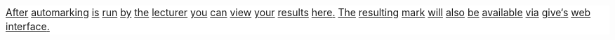 <a href="https://cgi.cse.unsw.edu.au/~give/Student/sturec.php">After</a> <a href="https://cgi.cse.unsw.edu.au/~give/Student/sturec.php">automarking</a> <a href="https://cgi.cse.unsw.edu.au/~give/Student/sturec.php">is</a> <a href="https://cgi.cse.unsw.edu.au/~give/Student/sturec.php">run</a> <a href="https://cgi.cse.unsw.edu.au/~give/Student/sturec.php">by</a> <a href="https://cgi.cse.unsw.edu.au/~give/Student/sturec.php">the</a> <a href="https://cgi.cse.unsw.edu.au/~give/Student/sturec.php">lecturer</a> <a href="https://cgi.cse.unsw.edu.au/~give/Student/sturec.php">you</a> <a href="https://cgi.cse.unsw.edu.au/~give/Student/sturec.php">can</a> <a href="https://cgi.cse.unsw.edu.au/~give/Student/sturec.php">view</a> <a href="https://cgi.cse.unsw.edu.au/~give/Student/sturec.php">y</a><a href="https://cgi.cse.unsw.edu.au/~give/Student/sturec.php">our</a> <a href="https://cgi.cse.unsw.edu.au/~give/Student/sturec.php">results</a> <a href="https://cgi.cse.unsw.edu.au/~give/Student/sturec.php">here</a><a href="https://cgi.cse.unsw.edu.au/~give/Student/sturec.php">.</a> <a href="https://cgi.cse.unsw.edu.au/~give/Student/sturec.php">The</a> <a href="https://cgi.cse.unsw.edu.au/~give/Student/sturec.php">resulting</a> <a href="https://cgi.cse.unsw.edu.au/~give/Student/sturec.php">mark</a> <a href="https://cgi.cse.unsw.edu.au/~give/Student/sturec.php">will</a> <a href="https://cgi.cse.unsw.edu.au/~give/Student/sturec.php">also</a> <a href="https://cgi.cse.unsw.edu.au/~give/Student/sturec.php">be</a> <a href="https://cgi.cse.unsw.edu.au/~give/Student/sturec.php">available</a> <a href="https://cgi.cse.unsw.edu.au/~give/Student/sturec.php">via</a> <a href="https://cgi.cse.unsw.edu.au/~give/Student/sturec.php">g</a><a href="https://cgi.cse.unsw.edu.au/~give/Student/sturec.php">ive</a><a href="https://cgi.cse.unsw.edu.au/~give/Student/sturec.php">‘</a><a href="https://cgi.cse.unsw.edu.au/~give/Student/sturec.php">s</a> <a href="https://cgi.cse.unsw.edu.au/~give/Student/sturec.php">web interface</a><a href="https://cgi.cse.unsw.edu.au/~give/Student/sturec.php">.</a>
